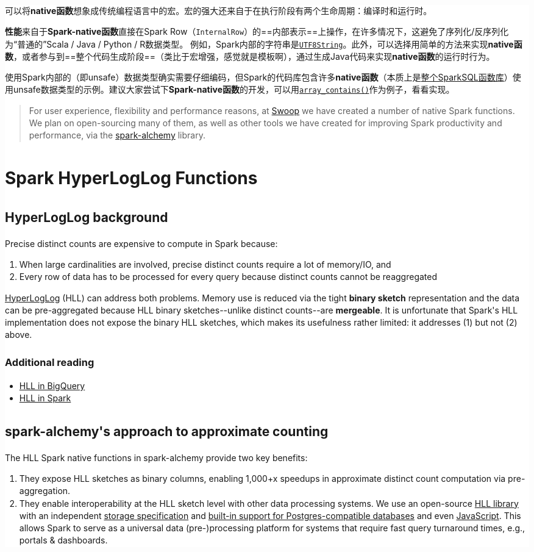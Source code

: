 可以将**native函数**想象成传统编程语言中的宏。宏的强大还来自于在执行阶段有两个生命周期：编译时和运行时。

**性能**来自于**Spark-native函数**直接在Spark Row（`InternalRow`）的==内部表示==上操作，在许多情况下，这避免了序列化/反序列化为“普通的”Scala / Java / Python / R数据类型。 例如，Spark内部的字符串是[`UTF8String`](https://github.com/apache/spark/blob/17781d75308c328b11cab3658ca4f358539414f2/common/unsafe/src/main/java/org/apache/spark/unsafe/types/UTF8String.java)。此外，可以选择用简单的方法来实现**native函数**，或者参与到==整个代码生成阶段==（类比于宏增强，感觉就是模板啊），通过生成Java代码来实现**native函数**的运行时行为。

使用Spark内部的（即unsafe）数据类型确实需要仔细编码，但Spark的代码库包含许多**native函数**（本质上是[整个SparkSQL函数库](https://spark.apache.org/docs/latest/api/sql/index.html)）使用unsafe数据类型的示例。建议大家尝试下**Spark-native函数**的开发，可以用[`array_contains()`](https://github.com/apache/spark/blob/d03e0af80d7659f12821cc2442efaeaee94d3985/sql/catalyst/src/main/scala/org/apache/spark/sql/catalyst/expressions/collectionOperations.scala#L1321)作为例子，看看实现。

>For user experience, flexibility and performance reasons, at [Swoop](https://www.swoop.com/) we have created a number of native Spark functions. We plan on open-sourcing many of them, as well as other tools we have created for improving Spark productivity and performance, via the [spark-alchemy](https://github.com/swoop-inc/spark-alchemy) library.

# Spark HyperLogLog Functions

## HyperLogLog background

Precise distinct counts are expensive to compute in Spark because:

1. When large cardinalities are involved, precise distinct counts require a lot of memory/IO, and
2. Every row of data has to be processed for every query because distinct counts cannot be reaggregated

[HyperLogLog](https://en.wikipedia.org/wiki/HyperLogLog) (HLL) can address both problems. Memory use is reduced via the tight **binary sketch** representation and the data can be pre-aggregated because HLL binary sketches--unlike distinct counts--are **mergeable**. It is unfortunate that Spark's HLL implementation does not expose the binary HLL sketches, which makes its usefulness rather limited: it addresses (1) but not (2) above.

### Additional reading

- [HLL in BigQuery](https://cloud.google.com/blog/products/gcp/counting-uniques-faster-in-bigquery-with-hyperloglog)
- [HLL in Spark](https://databricks.com/blog/2016/05/19/approximate-algorithms-in-apache-spark-hyperloglog-and-quantiles.html)

## spark-alchemy's approach to approximate counting

The HLL Spark native functions in spark-alchemy provide two key benefits:

1. They expose HLL sketches as binary columns, enabling 1,000+x speedups in approximate distinct count computation via pre-aggregation.
2. They enable interoperability at the HLL sketch level with other data processing systems. We use an open-source [HLL library](https://github.com/aggregateknowledge/java-hll) with an independent [storage specification](https://github.com/aggregateknowledge/hll-storage-spec) and [built-in support for Postgres-compatible databases](https://github.com/citusdata/postgresql-hll) and even [JavaScript](https://github.com/aggregateknowledge/js-hll). This allows Spark to serve as a universal data (pre-)processing platform for systems that require fast query turnaround times, e.g., portals & dashboards.
